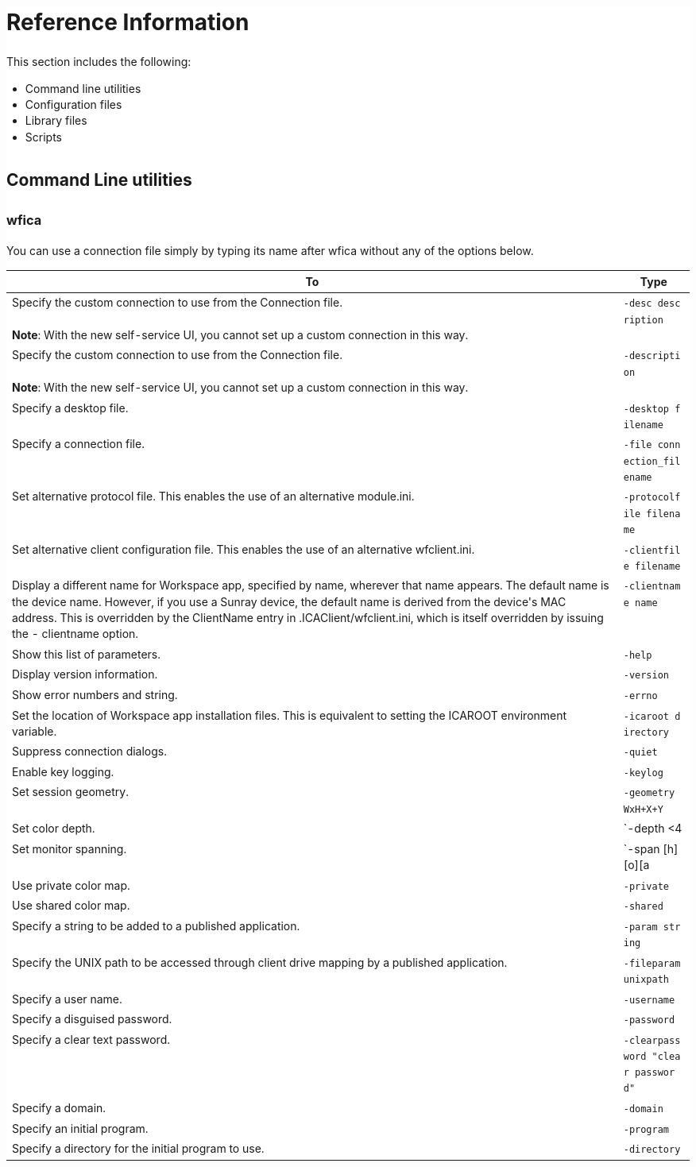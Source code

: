 # Reference Information   

This section includes the following:  

* Command line utilities  
* Configuration files  
* Library files  
* Scripts  

## Command Line utilities  

### wfica
  
You can use a connection file simply by typing its name after wfica without any of the options below.  

| To | Type |
|---|---|
| Specify the custom connection to use from the Connection file. <br><br>**Note**: With the new self-service UI, you cannot set up a custom connection in this way. | `-desc description`| 
| Specify the custom connection to use from the Connection file. <br><br>**Note**: With the new self-service UI, you cannot set up a custom connection in this way. | `-description` |
| Specify a desktop file. | `-desktop filename` |
| Specify a connection file.  | `-file connection_filename` |
| Set alternative protocol file. This enables the use of an alternative module.ini. |   `-protocolfile filename` |
| Set alternative client configuration file. This enables the use of an alternative wfclient.ini. | `-clientfile filename` |
| Display a different name for Workspace app, specified by name, wherever that name appears. The default name is the device name. However, if you use a Sunray device, the default name is derived from the device's MAC address. This is overridden by the ClientName entry in .ICAClient/wfclient.ini, which is itself overridden by issuing the - clientname option. | `-clientname name`  | 
| Show this list of parameters. | `-help`  |
| Display version information.  | `-version` |  
| Show error numbers and string.  | `-errno` |  
| Set the location of Workspace app installation files. This is equivalent to setting the ICAROOT environment variable. | `-icaroot directory` |  
| Suppress connection dialogs.  | `-quiet` |  
| Enable key logging.  | `-keylog` |
| Set session geometry.  | `-geometry WxH+X+Y` |
| Set color depth. | `-depth <4 | 8 | 16 | 24 | auto>` | 
| Set monitor spanning. | `-span [h][o][a| mon1[,mon2[,mon3,mon4]]]`  |
| Use private color map.  | `-private` |
| Use shared color map.  | `-shared` |
| Specify a string to be added to a published application. | `-param string` |
| Specify the UNIX path to be accessed through client drive mapping by a published application. | `-fileparam unixpath` |
| Specify a user name. | `-username` |
| Specify a disguised password.  | `-password` |
| Specify a clear text password. | `-clearpassword "clear password"` |
| Specify a domain. |  `-domain` |
| Specify an initial program. | `-program` |  
| Specify a directory for the initial program to use.  | `-directory` |